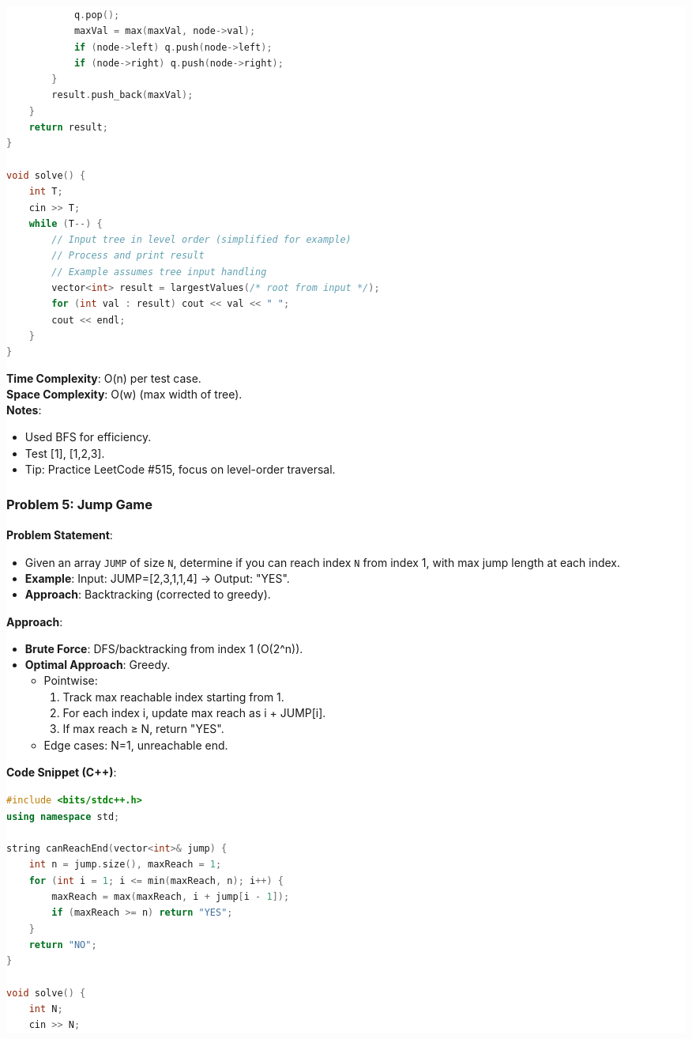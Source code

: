 ```cpp
            q.pop();
            maxVal = max(maxVal, node->val);
            if (node->left) q.push(node->left);
            if (node->right) q.push(node->right);
        }
        result.push_back(maxVal);
    }
    return result;
}

void solve() {
    int T;
    cin >> T;
    while (T--) {
        // Input tree in level order (simplified for example)
        // Process and print result
        // Example assumes tree input handling
        vector<int> result = largestValues(/* root from input */);
        for (int val : result) cout << val << " ";
        cout << endl;
    }
}
```

**Time Complexity**: O(n) per test case.  
**Space Complexity**: O(w) (max width of tree).  
**Notes**:  
- Used BFS for efficiency.  
- Test [1], [1,2,3].  
- Tip: Practice LeetCode #515, focus on level-order traversal.

### Problem 5: Jump Game

**Problem Statement**:  
- Given an array `JUMP` of size `N`, determine if you can reach index `N` from index 1, with max jump length at each index.  
- **Example**: Input: JUMP=[2,3,1,1,4] → Output: "YES".  
- **Approach**: Backtracking (corrected to greedy).

**Approach**:  
- **Brute Force**: DFS/backtracking from index 1 (O(2^n)).  
- **Optimal Approach**: Greedy.  
  - Pointwise:  
    1. Track max reachable index starting from 1.  
    2. For each index i, update max reach as i + JUMP[i].  
    3. If max reach ≥ N, return "YES".  
  - Edge cases: N=1, unreachable end.

**Code Snippet (C++)**:  
```cpp
#include <bits/stdc++.h>
using namespace std;

string canReachEnd(vector<int>& jump) {
    int n = jump.size(), maxReach = 1;
    for (int i = 1; i <= min(maxReach, n); i++) {
        maxReach = max(maxReach, i + jump[i - 1]);
        if (maxReach >= n) return "YES";
    }
    return "NO";
}

void solve() {
    int N;
    cin >> N;
```